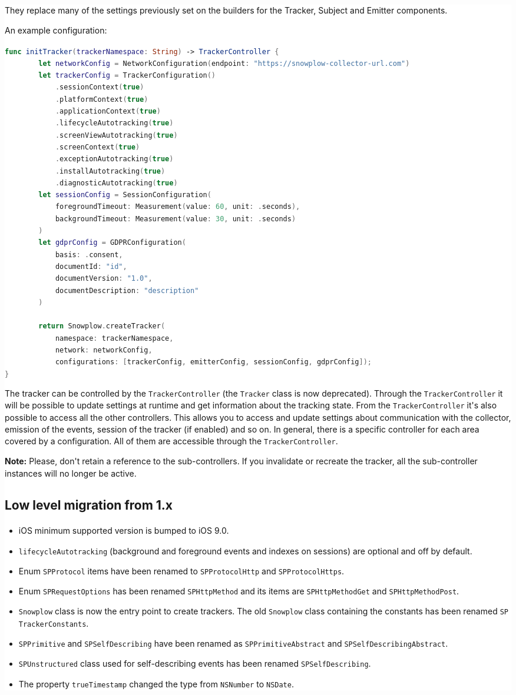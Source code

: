 They replace many of the settings previously set on the builders for the Tracker, Subject and Emitter components.

An example configuration:

```swift
func initTracker(trackerNamespace: String) -> TrackerController {
        let networkConfig = NetworkConfiguration(endpoint: "https://snowplow-collector-url.com")
        let trackerConfig = TrackerConfiguration()
            .sessionContext(true)
            .platformContext(true)
            .applicationContext(true)
            .lifecycleAutotracking(true)
            .screenViewAutotracking(true)
            .screenContext(true)
            .exceptionAutotracking(true)
            .installAutotracking(true)
            .diagnosticAutotracking(true)
        let sessionConfig = SessionConfiguration(
            foregroundTimeout: Measurement(value: 60, unit: .seconds),
            backgroundTimeout: Measurement(value: 30, unit: .seconds)
        )
        let gdprConfig = GDPRConfiguration(
            basis: .consent, 
            documentId: "id", 
            documentVersion: "1.0", 
            documentDescription: "description"
        )
        
        return Snowplow.createTracker(
            namespace: trackerNamespace,
            network: networkConfig,
            configurations: [trackerConfig, emitterConfig, sessionConfig, gdprConfig]);
}
```

The tracker can be controlled by the `TrackerController` (the `Tracker` class is now deprecated). Through the `TrackerController` it will be possible to update settings at runtime and get information about the tracking state. From the `TrackerController` it's also possible to access all the other controllers. This allows you to access and update settings about communication with the collector, emission of the events, session of the tracker (if enabled) and so on. In general, there is a specific controller for each area covered by a configuration. All of them are accessible through the `TrackerController`.

**Note:** Please, don't retain a reference to the sub-controllers. If you invalidate or recreate the tracker, all the sub-controller instances will no longer be active.

## Low level migration from 1.x

- iOS minimum supported version is bumped to iOS 9.0.
- `lifecycleAutotracking` (background and foreground events and indexes on sessions) are optional and off by default.

- Enum `SPProtocol` items have been renamed to `SPProtocolHttp` and `SPProtocolHttps`. 
- Enum `SPRequestOptions` has been renamed `SPHttpMethod` and its items are `SPHttpMethodGet` and `SPHttpMethodPost`.
- `Snowplow` class is now the entry point to create trackers. The old `Snowplow` class containing the constants has been renamed `SPTrackerConstants`.
- `SPPrimitive` and `SPSelfDescribing` have been renamed as `SPPrimitiveAbstract` and `SPSelfDescribingAbstract`.
- `SPUnstructured` class used for self-describing events has been renamed `SPSelfDescribing`.
- The property `trueTimestamp` changed the type from `NSNumber` to `NSDate`.
